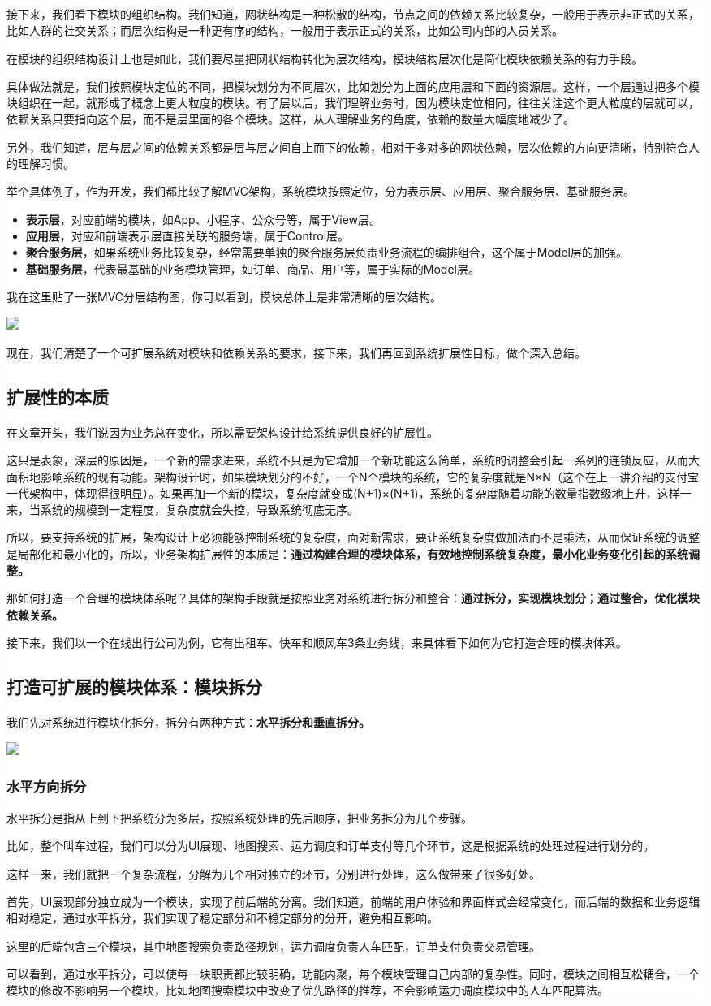 接下来，我们看下模块的组织结构。我们知道，网状结构是一种松散的结构，节点之间的依赖关系比较复杂，一般用于表示非正式的关系，比如人群的社交关系；而层次结构是一种更有序的结构，一般用于表示正式的关系，比如公司内部的人员关系。

在模块的组织结构设计上也是如此，我们要尽量把网状结构转化为层次结构，模块结构层次化是简化模块依赖关系的有力手段。

具体做法就是，我们按照模块定位的不同，把模块划分为不同层次，比如划分为上面的应用层和下面的资源层。这样，一个层通过把多个模块组织在一起，就形成了概念上更大粒度的模块。有了层以后，我们理解业务时，因为模块定位相同，往往关注这个更大粒度的层就可以，依赖关系只要指向这个层，而不是层里面的各个模块。这样，从人理解业务的角度，依赖的数量大幅度地减少了。

另外，我们知道，层与层之间的依赖关系都是层与层之间自上而下的依赖，相对于多对多的网状依赖，层次依赖的方向更清晰，特别符合人的理解习惯。

举个具体例子，作为开发，我们都比较了解MVC架构，系统模块按照定位，分为表示层、应用层、聚合服务层、基础服务层。

- **表示层**，对应前端的模块，如App、小程序、公众号等，属于View层。
- **应用层**，对应和前端表示层直接关联的服务端，属于Control层。
- **聚合服务层**，如果系统业务比较复杂，经常需要单独的聚合服务层负责业务流程的编排组合，这个属于Model层的加强。
- **基础服务层**，代表最基础的业务模块管理，如订单、商品、用户等，属于实际的Model层。

我在这里贴了一张MVC分层结构图，你可以看到，模块总体上是非常清晰的层次结构。

![](https://static001.geekbang.org/resource/image/7d/b0/7d0eb4e3c00a289568a1fca3deaf83b0.jpg?wh=1142%2A825)

现在，我们清楚了一个可扩展系统对模块和依赖关系的要求，接下来，我们再回到系统扩展性目标，做个深入总结。

## 扩展性的本质

在文章开头，我们说因为业务总在变化，所以需要架构设计给系统提供良好的扩展性。

这只是表象，深层的原因是，一个新的需求进来，系统不只是为它增加一个新功能这么简单，系统的调整会引起一系列的连锁反应，从而大面积地影响系统的现有功能。架构设计时，如果模块划分的不好，一个N个模块的系统，它的复杂度就是N×N（这个在上一讲介绍的支付宝一代架构中，体现得很明显）。如果再加一个新的模块，复杂度就变成(N+1)×(N+1)，系统的复杂度随着功能的数量指数级地上升，这样一来，当系统的规模到一定程度，复杂度就会失控，导致系统彻底无序。

所以，要支持系统的扩展，架构设计上必须能够控制系统的复杂度，面对新需求，要让系统复杂度做加法而不是乘法，从而保证系统的调整是局部化和最小化的，所以，业务架构扩展性的本质是：**通过构建合理的模块体系，有效地控制系统复杂度，最小化业务变化引起的系统调整。**

那如何打造一个合理的模块体系呢？具体的架构手段就是按照业务对系统进行拆分和整合：**通过拆分，实现模块划分；通过整合，优化模块依赖关系。**

接下来，我们以一个在线出行公司为例，它有出租车、快车和顺风车3条业务线，来具体看下如何为它打造合理的模块体系。

## 打造可扩展的模块体系：模块拆分

我们先对系统进行模块化拆分，拆分有两种方式：**水平拆分和垂直拆分。**

![](https://static001.geekbang.org/resource/image/c2/82/c2bad813a8dbaca121a701abebf82682.jpg?wh=1142%2A825)

### 水平方向拆分

水平拆分是指从上到下把系统分为多层，按照系统处理的先后顺序，把业务拆分为几个步骤。

比如，整个叫车过程，我们可以分为UI展现、地图搜索、运力调度和订单支付等几个环节，这是根据系统的处理过程进行划分的。

这样一来，我们就把一个复杂流程，分解为几个相对独立的环节，分别进行处理，这么做带来了很多好处。

首先，UI展现部分独立成为一个模块，实现了前后端的分离。我们知道，前端的用户体验和界面样式会经常变化，而后端的数据和业务逻辑相对稳定，通过水平拆分，我们实现了稳定部分和不稳定部分的分开，避免相互影响。

这里的后端包含三个模块，其中地图搜索负责路径规划，运力调度负责人车匹配，订单支付负责交易管理。

可以看到，通过水平拆分，可以使每一块职责都比较明确，功能内聚，每个模块管理自己内部的复杂性。同时，模块之间相互松耦合，一个模块的修改不影响另一个模块，比如地图搜索模块中改变了优先路径的推荐，不会影响运力调度模块中的人车匹配算法。
